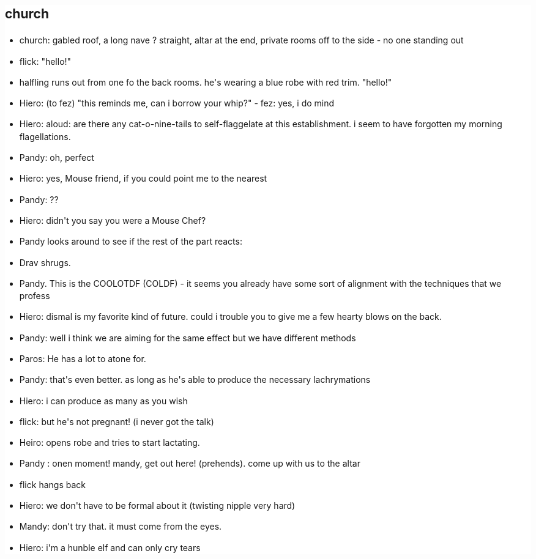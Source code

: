 


## church

- church: gabled roof, a long nave ? straight, altar at the end, private rooms off to the side - no one standing out

    <!-- -->

- flick: "hello!"

- halfling runs out from one fo the back rooms. he's wearing a blue robe with red trim. "hello!"

- Hiero: (to fez) "this reminds me, can i borrow your whip?" - fez: yes, i do mind

    <!-- -->

- Hiero: aloud: are there any cat-o-nine-tails to self-flaggelate at this establishment. i seem to have forgotten my morning flagellations.

- Pandy: oh, perfect

- Hiero: yes, Mouse friend, if you could point me to the nearest

- Pandy: ??

- Hiero: didn't you say you were a Mouse Chef?

- Pandy looks around to see if the rest of the part reacts:

- Drav shrugs.

- Pandy. This is the COOLOTDF (COLDF) - it seems you already have some sort of alignment with the techniques that we profess

- Hiero: dismal is my favorite kind of future. could i trouble you to give me a few hearty blows on the back.

- Pandy: well i think we are aiming for the same effect but we have different methods

- Paros: He has a lot to atone for.

- Pandy: that's even better. as long as he's able to produce the necessary lachrymations

- Hiero: i can produce as many as you wish

- flick: but he's not pregnant! (i never got the talk)

- Heiro: opens robe and tries to start lactating.

- Pandy : onen moment! mandy, get out here! (prehends). come up with us to the altar

- flick hangs back

- Hiero: we don't have to be formal about it (twisting nipple very hard)

- Mandy: don't try that. it must come from the eyes.

- Hiero: i'm a hunble elf and can only cry tears




